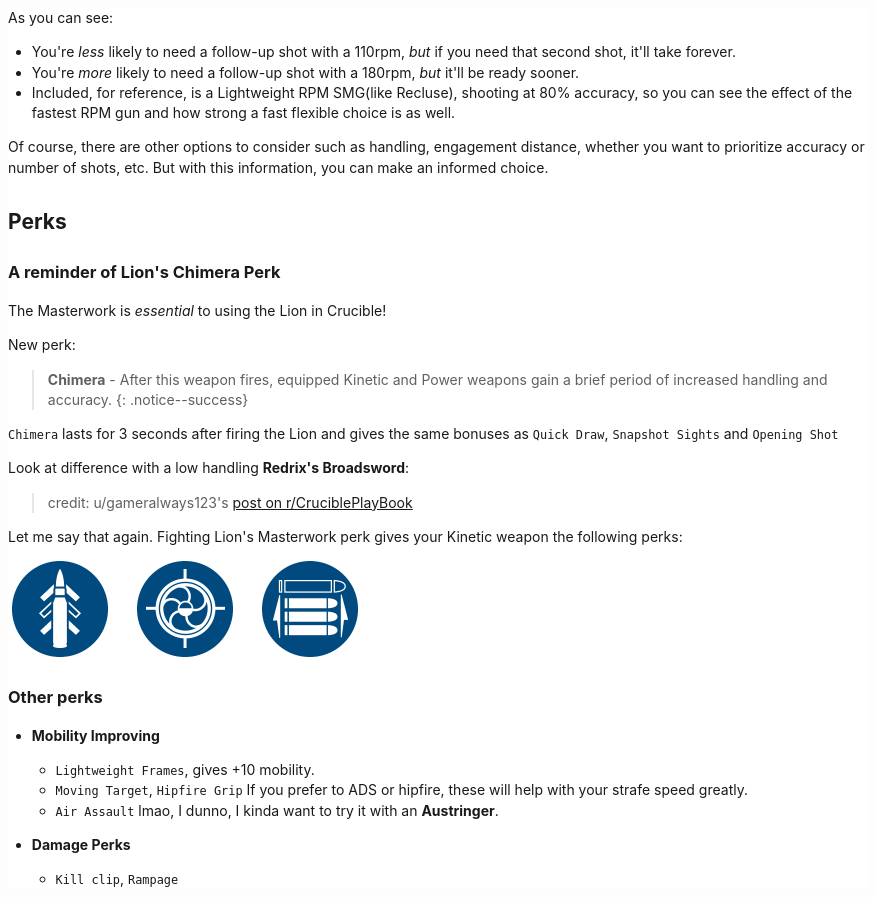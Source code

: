 As you can see:
- You're _less_ likely to need a follow-up shot with a 110rpm, _but_ if you need that second shot, it'll take forever.
- You're _more_ likely to need a follow-up shot with a 180rpm, _but_ it'll be ready sooner.
- Included, for reference, is a Lightweight RPM SMG(like Recluse), shooting at 80% accuracy, so you can see the effect of the fastest RPM gun and how strong a fast flexible choice is as well.

Of course, there are other options to consider such as handling, engagement distance, whether you want to prioritize accuracy or number of shots, etc. But with this information, you can make an informed choice.


## Perks

### A reminder of Lion's Chimera Perk
The Masterwork is *essential* to using the Lion in Crucible!

New perk:
> **Chimera** - After this weapon fires, equipped Kinetic and Power weapons gain a brief period of increased handling and accuracy.
{: .notice--success}

`Chimera` lasts for 3 seconds after firing the Lion and gives the same bonuses as `Quick Draw`, `Snapshot Sights` and `Opening Shot`

Look at difference with a low handling **Redrix's Broadsword**:

<blockquote class="imgur-embed-pub" lang="en" data-id="a/QvxoTAA"><a href="//imgur.com/a/QvxoTAA"></a></blockquote><script async src="//s.imgur.com/min/embed.js" charset="utf-8"></script>

>credit: u/gameralways123's [post on r/CruciblePlayBook](https://www.reddit.com/r/CruciblePlaybook/comments/9ph01t/quick_breakdown_of_chimera_on_fighting_lion/)

Let me say that again. Fighting Lion's Masterwork perk gives your Kinetic weapon the following perks:

![Chimera Perks](/assets/images/chimera_perks.png)

### Other perks

- **Mobility Improving**

  - `Lightweight Frames`, gives +10 mobility.
  - `Moving Target`, `Hipfire Grip` If you prefer to ADS or hipfire, these will help with your strafe speed greatly.
  - `Air Assault` lmao, I dunno, I kinda want to try it with an **Austringer**.

- **Damage Perks**
  - `Kill clip`, `Rampage`
